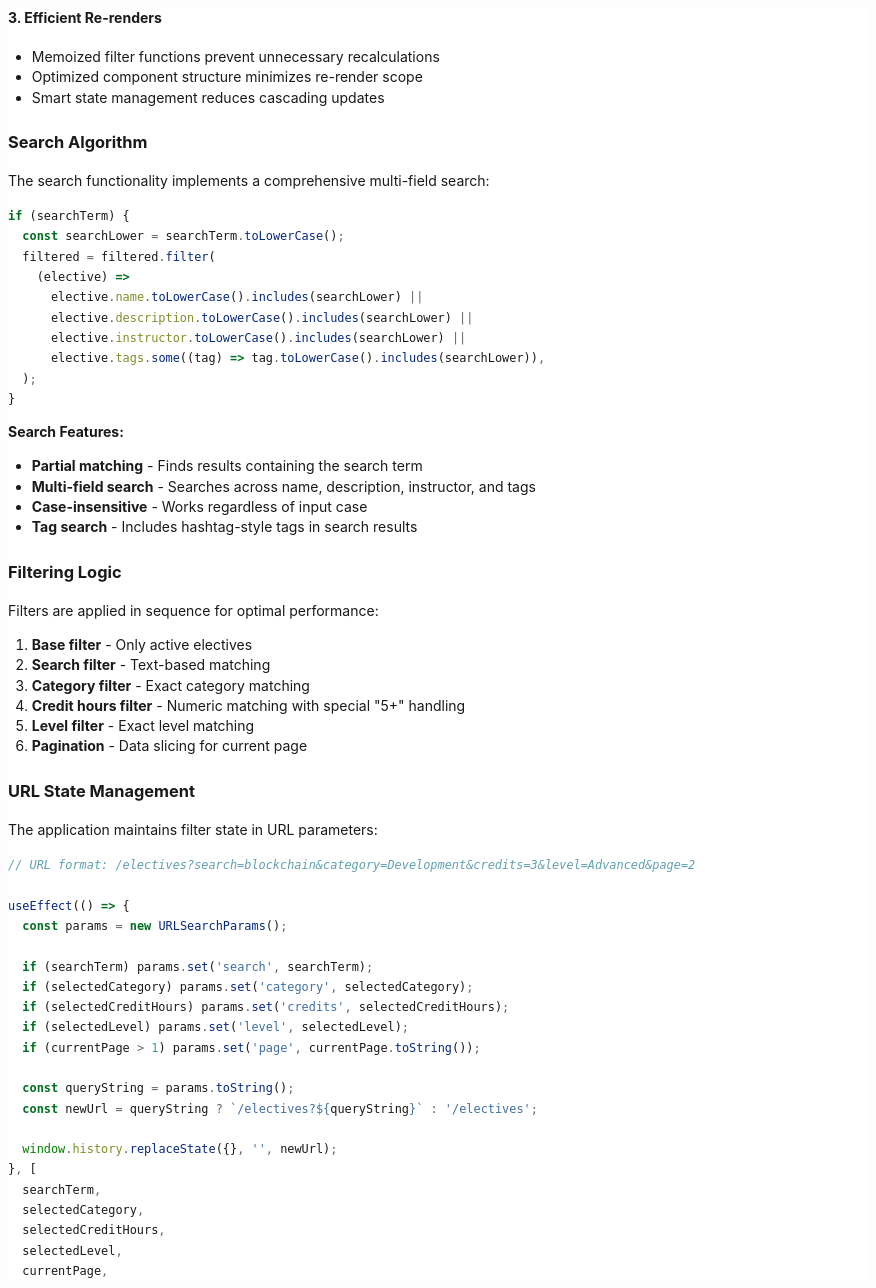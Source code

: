 #### 3. Efficient Re-renders

- Memoized filter functions prevent unnecessary recalculations
- Optimized component structure minimizes re-render scope
- Smart state management reduces cascading updates

### Search Algorithm

The search functionality implements a comprehensive multi-field search:

```typescript
if (searchTerm) {
  const searchLower = searchTerm.toLowerCase();
  filtered = filtered.filter(
    (elective) =>
      elective.name.toLowerCase().includes(searchLower) ||
      elective.description.toLowerCase().includes(searchLower) ||
      elective.instructor.toLowerCase().includes(searchLower) ||
      elective.tags.some((tag) => tag.toLowerCase().includes(searchLower)),
  );
}
```

**Search Features:**

- **Partial matching** - Finds results containing the search term
- **Multi-field search** - Searches across name, description, instructor, and tags
- **Case-insensitive** - Works regardless of input case
- **Tag search** - Includes hashtag-style tags in search results

### Filtering Logic

Filters are applied in sequence for optimal performance:

1. **Base filter** - Only active electives
2. **Search filter** - Text-based matching
3. **Category filter** - Exact category matching
4. **Credit hours filter** - Numeric matching with special "5+" handling
5. **Level filter** - Exact level matching
6. **Pagination** - Data slicing for current page

### URL State Management

The application maintains filter state in URL parameters:

```typescript
// URL format: /electives?search=blockchain&category=Development&credits=3&level=Advanced&page=2

useEffect(() => {
  const params = new URLSearchParams();

  if (searchTerm) params.set('search', searchTerm);
  if (selectedCategory) params.set('category', selectedCategory);
  if (selectedCreditHours) params.set('credits', selectedCreditHours);
  if (selectedLevel) params.set('level', selectedLevel);
  if (currentPage > 1) params.set('page', currentPage.toString());

  const queryString = params.toString();
  const newUrl = queryString ? `/electives?${queryString}` : '/electives';

  window.history.replaceState({}, '', newUrl);
}, [
  searchTerm,
  selectedCategory,
  selectedCreditHours,
  selectedLevel,
  currentPage,
```